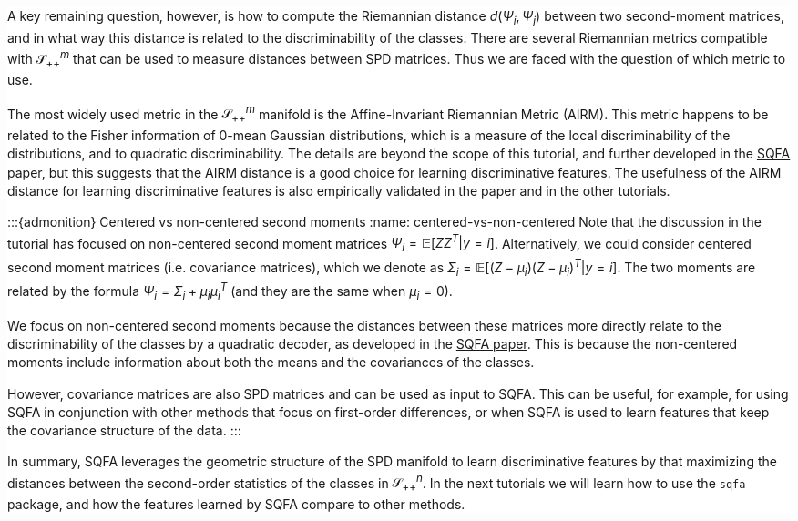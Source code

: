 A key remaining question, however, is how to compute the Riemannian distance
$d(\Psi_i, \Psi_j)$ between two second-moment matrices, and in what way this
distance is related to the discriminability of the classes.
There are several Riemannian metrics compatible with $\mathcal{S}^m_{++}$
that can be used to measure distances between SPD matrices.
Thus we are faced with the question of which metric to use.

The most widely used metric in the $\mathcal{S}^m_{++}$ manifold 
is the Affine-Invariant Riemannian Metric (AIRM). This metric happens to be
related to the Fisher information of 0-mean Gaussian distributions,
which is a measure of the local discriminability of the distributions,
and to quadratic discriminability. The details are
beyond the scope of this tutorial, and further developed in the
[SQFA paper](https://openreview.net/pdf?id=vxdPzM18Xx), but this suggests
that the AIRM distance is a good choice for learning discriminative features.
The usefulness of the AIRM
distance for learning discriminative features is also empirically validated in
the paper and in the other tutorials.

:::{admonition} Centered vs non-centered second moments
:name: centered-vs-non-centered
Note that the discussion in the tutorial has focused on non-centered second
moment matrices $\Psi_i = \mathbb{E}[ZZ^T | y=i]$. Alternatively, we could
consider centered second moment matrices (i.e. covariance matrices),
which we denote as $\Sigma_i = \mathbb{E}[(Z-\mu_i)(Z-\mu_i)^T | y=i]$.
The two moments are related by the formula
$\Psi_i = \Sigma_i + \mu_i \mu_i^T$ (and they are the same when
$\mu_i=0$).

We focus on non-centered second moments because the distances between
these matrices more directly relate to the discriminability of the classes
by a quadratic decoder, as developed in the
[SQFA paper](https://openreview.net/pdf?id=vxdPzM18Xx). This is because
the non-centered moments include information about both the means and the
covariances of the classes.

However, covariance matrices are also SPD matrices and can be used as input
to SQFA. This can be useful, for example, for using SQFA in conjunction with
other methods that focus on first-order differences, or when SQFA is used
to learn features that keep the covariance structure of the data.
:::

In summary, SQFA leverages the geometric structure of the SPD manifold
to learn discriminative features by that maximizing the distances between
the second-order statistics of the classes in $\mathcal{S}^n_{++}$.
In the next tutorials we will learn how to use the `sqfa` package,
and how the features learned by SQFA compare to other methods.
